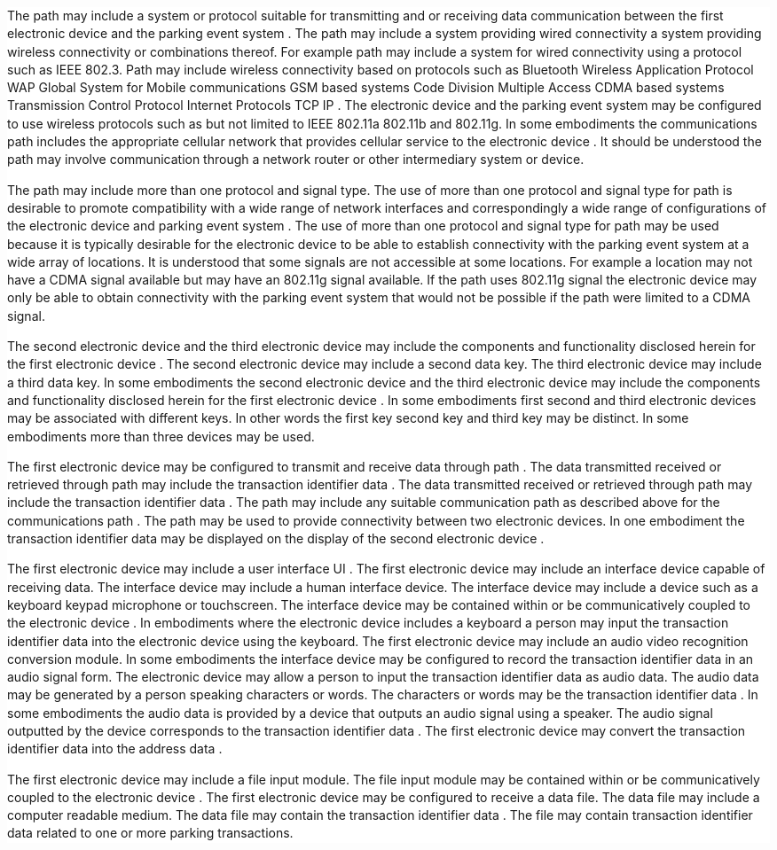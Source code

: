 The path may include a system or protocol suitable for transmitting and or receiving data communication between the first electronic device and the parking event system . The path may include a system providing wired connectivity a system providing wireless connectivity or combinations thereof. For example path may include a system for wired connectivity using a protocol such as IEEE 802.3. Path may include wireless connectivity based on protocols such as Bluetooth Wireless Application Protocol WAP Global System for Mobile communications GSM based systems Code Division Multiple Access CDMA based systems Transmission Control Protocol Internet Protocols TCP IP . The electronic device and the parking event system may be configured to use wireless protocols such as but not limited to IEEE 802.11a 802.11b and 802.11g. In some embodiments the communications path includes the appropriate cellular network that provides cellular service to the electronic device . It should be understood the path may involve communication through a network router or other intermediary system or device.

The path may include more than one protocol and signal type. The use of more than one protocol and signal type for path is desirable to promote compatibility with a wide range of network interfaces and correspondingly a wide range of configurations of the electronic device and parking event system . The use of more than one protocol and signal type for path may be used because it is typically desirable for the electronic device to be able to establish connectivity with the parking event system at a wide array of locations. It is understood that some signals are not accessible at some locations. For example a location may not have a CDMA signal available but may have an 802.11g signal available. If the path uses 802.11g signal the electronic device may only be able to obtain connectivity with the parking event system that would not be possible if the path were limited to a CDMA signal.

The second electronic device and the third electronic device may include the components and functionality disclosed herein for the first electronic device . The second electronic device may include a second data key. The third electronic device may include a third data key. In some embodiments the second electronic device and the third electronic device may include the components and functionality disclosed herein for the first electronic device . In some embodiments first second and third electronic devices may be associated with different keys. In other words the first key second key and third key may be distinct. In some embodiments more than three devices may be used.

The first electronic device may be configured to transmit and receive data through path . The data transmitted received or retrieved through path may include the transaction identifier data . The data transmitted received or retrieved through path may include the transaction identifier data . The path may include any suitable communication path as described above for the communications path . The path may be used to provide connectivity between two electronic devices. In one embodiment the transaction identifier data may be displayed on the display of the second electronic device .

The first electronic device may include a user interface UI . The first electronic device may include an interface device capable of receiving data. The interface device may include a human interface device. The interface device may include a device such as a keyboard keypad microphone or touchscreen. The interface device may be contained within or be communicatively coupled to the electronic device . In embodiments where the electronic device includes a keyboard a person may input the transaction identifier data into the electronic device using the keyboard. The first electronic device may include an audio video recognition conversion module. In some embodiments the interface device may be configured to record the transaction identifier data in an audio signal form. The electronic device may allow a person to input the transaction identifier data as audio data. The audio data may be generated by a person speaking characters or words. The characters or words may be the transaction identifier data . In some embodiments the audio data is provided by a device that outputs an audio signal using a speaker. The audio signal outputted by the device corresponds to the transaction identifier data . The first electronic device may convert the transaction identifier data into the address data .

The first electronic device may include a file input module. The file input module may be contained within or be communicatively coupled to the electronic device . The first electronic device may be configured to receive a data file. The data file may include a computer readable medium. The data file may contain the transaction identifier data . The file may contain transaction identifier data related to one or more parking transactions.
